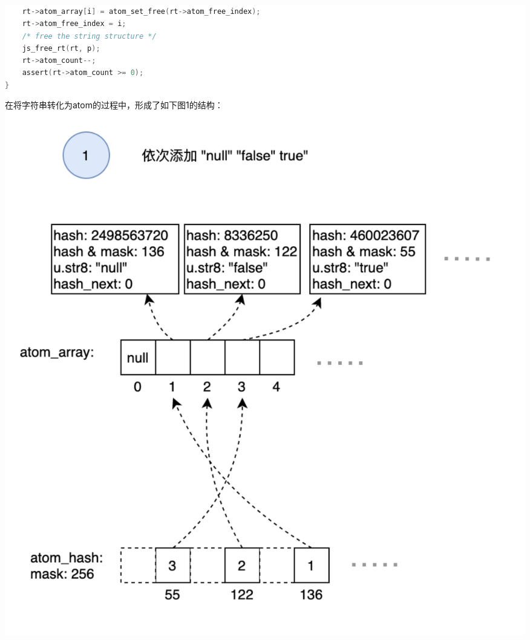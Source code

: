 ```c
    rt->atom_array[i] = atom_set_free(rt->atom_free_index);
    rt->atom_free_index = i;
    /* free the string structure */
    js_free_rt(rt, p);
    rt->atom_count--;
    assert(rt->atom_count >= 0);
}
```

在将字符串转化为atom的过程中，形成了如下图1的结构：

![](/images/quickjs/atom-pass1.png)
